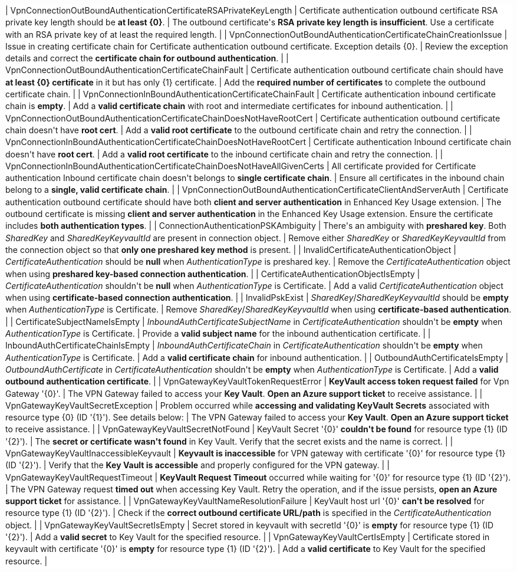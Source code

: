 | VpnConnectionOutBoundAuthenticationCertificateRSAPrivateKeyLength | Certificate authentication outbound certificate RSA private key length should be **at least {0}**. | The outbound certificate's **RSA private key length is insufficient**. Use a certificate with an RSA private key of at least the required length. |
| VpnConnectionOutBoundAuthenticationCertificateChainCreationIssue | Issue in creating certificate chain for Certificate authentication outbound certificate. Exception details {0}. | Review the exception details and correct the **certificate chain for outbound authentication**. |
| VpnConnectionOutBoundAuthenticationCertificateChainFault | Certificate authentication outbound certificate chain should have **at least {0} certificate** in it but has only {1} certificate. | Add the **required number of certificates** to complete the outbound certificate chain. |
| VpnConnectionInBoundAuthenticationCertificateChainFault | Certificate authentication inbound certificate chain is **empty**. | Add a **valid certificate chain** with root and intermediate certificates for inbound authentication. |
| VpnConnectionOutBoundAuthenticationCertificateChainDoesNotHaveRootCert | Certificate authentication outbound certificate chain doesn't have **root cert**. | Add a **valid root certificate** to the outbound certificate chain and retry the connection. |
| VpnConnectionInBoundAuthenticationCertificateChainDoesNotHaveRootCert | Certificate authentication Inbound certificate chain doesn't have **root cert**. | Add a **valid root certificate** to the inbound certificate chain and retry the connection. |
| VpnConnectionInBoundAuthenticationCertificateChainDoesNotHaveAllGivenCerts | All certificate provided for Certificate authentication Inbound certificate chain doesn't belongs to **single certificate chain**. | Ensure all certificates in the inbound chain belong to a **single, valid certificate chain**. |
| VpnConnectionOutBoundAuthenticationCertificateClientAndServerAuth | Certificate authentication outbound certificate should have both **client and server authentication** in Enhanced Key Usage extension. | The outbound certificate is missing **client and server authentication** in the Enhanced Key Usage extension. Ensure the certificate includes **both authentication types**. |
| ConnectionAuthenticationPSKAmbiguity | There's an ambiguity with **preshared key**. Both *SharedKey* and *SharedKeyKeyvaultId* are present in connection object. | Remove either *SharedKey* or *SharedKeyKeyvaultId* from the connection object so that **only one preshared key method** is present. |
| InvalidCertificateAuthenticationObject | *CertificateAuthentication* should be **null** when *AuthenticationType* is preshared key. | Remove the *CertificateAuthentication* object when using **preshared key-based connection authentication**. |
| CertificateAuthenticationObjectIsEmpty | *CertificateAuthentication* shouldn't be **null** when *AuthenticationType* is Certificate. | Add a valid *CertificateAuthentication* object when using **certificate-based connection authentication**. |
| InvalidPskExist | *SharedKey*/*SharedKeyKeyvaultId* should be **empty** when *AuthenticationType* is Certificate. | Remove *SharedKey*/*SharedKeyKeyvaultId* when using **certificate-based authentication**. |
| CertificateSubjectNameIsEmpty | *InboundAuthCertificateSubjectName* in *CertificateAuthentication* shouldn't be **empty** when *AuthenticationType* is Certificate. | Provide a **valid subject name** for the inbound authentication certificate. |
| InboundAuthCertificateChainIsEmpty | *InboundAuthCertificateChain* in *CertificateAuthentication* shouldn't be **empty** when *AuthenticationType* is Certificate. | Add a **valid certificate chain** for inbound authentication. |
| OutboundAuthCertificateIsEmpty | *OutboundAuthCertificate* in *CertificateAuthentication* shouldn't be **empty** when *AuthenticationType* is Certificate. | Add a **valid outbound authentication certificate**. |
| VpnGatewayKeyVaultTokenRequestError | **KeyVault access token request failed** for Vpn Gateway '{0}'. | The VPN Gateway failed to access your **Key Vault**. **Open an Azure support ticket** to receive assistance. |
| VpnGatewayKeyVaultSecretException | Problem occurred while **accessing and validating KeyVault Secrets** associated with resource type {0} (ID &apos;{1}&apos;). See details below: | The VPN Gateway failed to access your **Key Vault**. **Open an Azure support ticket** to receive assistance. |
| VpnGatewayKeyVaultSecretNotFound | KeyVault Secret '{0}' **couldn't be found** for resource type {1} (ID '{2}'). | The **secret or certificate wasn't found** in Key Vault. Verify that the secret exists and the name is correct. |
| VpnGatewayKeyVaultInaccessibleKeyvault | **Keyvault is inaccessible** for VPN gateway with certificate '{0}' for resource type {1} (ID '{2}'). | Verify that the **Key Vault is accessible** and properly configured for the VPN gateway. |
| VpnGatewayKeyVaultRequestTimeout | **KeyVault Request Timeout** occurred while waiting for '{0}' for resource type {1} (ID '{2}'). | The VPN Gateway request **timed out** when accessing Key Vault. Retry the operation, and if the issue persists, **open an Azure support ticket** for assistance. |
| VpnGatewayKeyVaultNameResolutionFailure | KeyVault host url '{0}' **can't be resolved** for resource type {1} (ID '{2}'). | Check if the **correct outbound certificate URL/path** is specified in the *CertificateAuthentication* object. |
| VpnGatewayKeyVaultSecretIsEmpty | Secret stored in keyvault with secretId '{0}' is **empty** for resource type {1} (ID '{2}'). | Add a **valid secret** to Key Vault for the specified resource. |
| VpnGatewayKeyVaultCertIsEmpty | Certificate stored in keyvault with certificate '{0}' is **empty** for resource type {1} (ID '{2}'). | Add a **valid certificate** to Key Vault for the specified resource. |